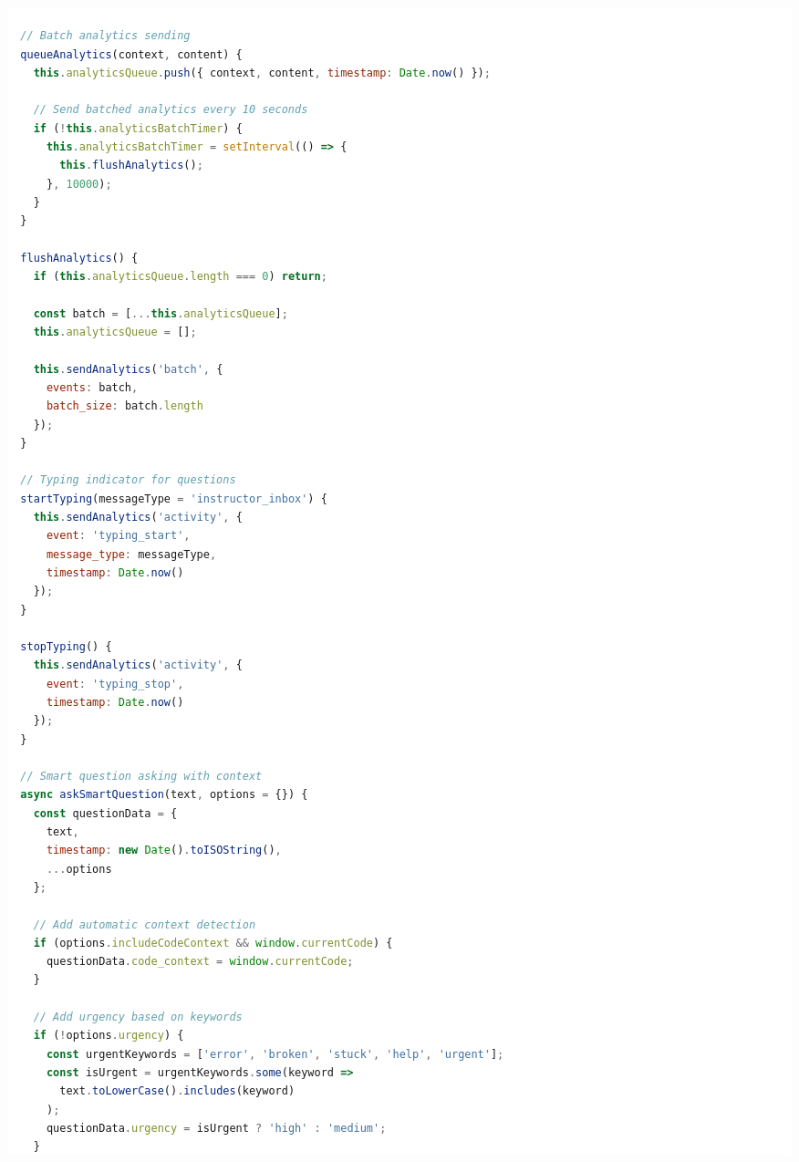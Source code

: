 ```javascript

  // Batch analytics sending
  queueAnalytics(context, content) {
    this.analyticsQueue.push({ context, content, timestamp: Date.now() });
    
    // Send batched analytics every 10 seconds
    if (!this.analyticsBatchTimer) {
      this.analyticsBatchTimer = setInterval(() => {
        this.flushAnalytics();
      }, 10000);
    }
  }

  flushAnalytics() {
    if (this.analyticsQueue.length === 0) return;
    
    const batch = [...this.analyticsQueue];
    this.analyticsQueue = [];
    
    this.sendAnalytics('batch', {
      events: batch,
      batch_size: batch.length
    });
  }

  // Typing indicator for questions
  startTyping(messageType = 'instructor_inbox') {
    this.sendAnalytics('activity', {
      event: 'typing_start',
      message_type: messageType,
      timestamp: Date.now()
    });
  }

  stopTyping() {
    this.sendAnalytics('activity', {
      event: 'typing_stop',
      timestamp: Date.now()
    });
  }

  // Smart question asking with context
  async askSmartQuestion(text, options = {}) {
    const questionData = {
      text,
      timestamp: new Date().toISOString(),
      ...options
    };

    // Add automatic context detection
    if (options.includeCodeContext && window.currentCode) {
      questionData.code_context = window.currentCode;
    }

    // Add urgency based on keywords
    if (!options.urgency) {
      const urgentKeywords = ['error', 'broken', 'stuck', 'help', 'urgent'];
      const isUrgent = urgentKeywords.some(keyword => 
        text.toLowerCase().includes(keyword)
      );
      questionData.urgency = isUrgent ? 'high' : 'medium';
    }

```